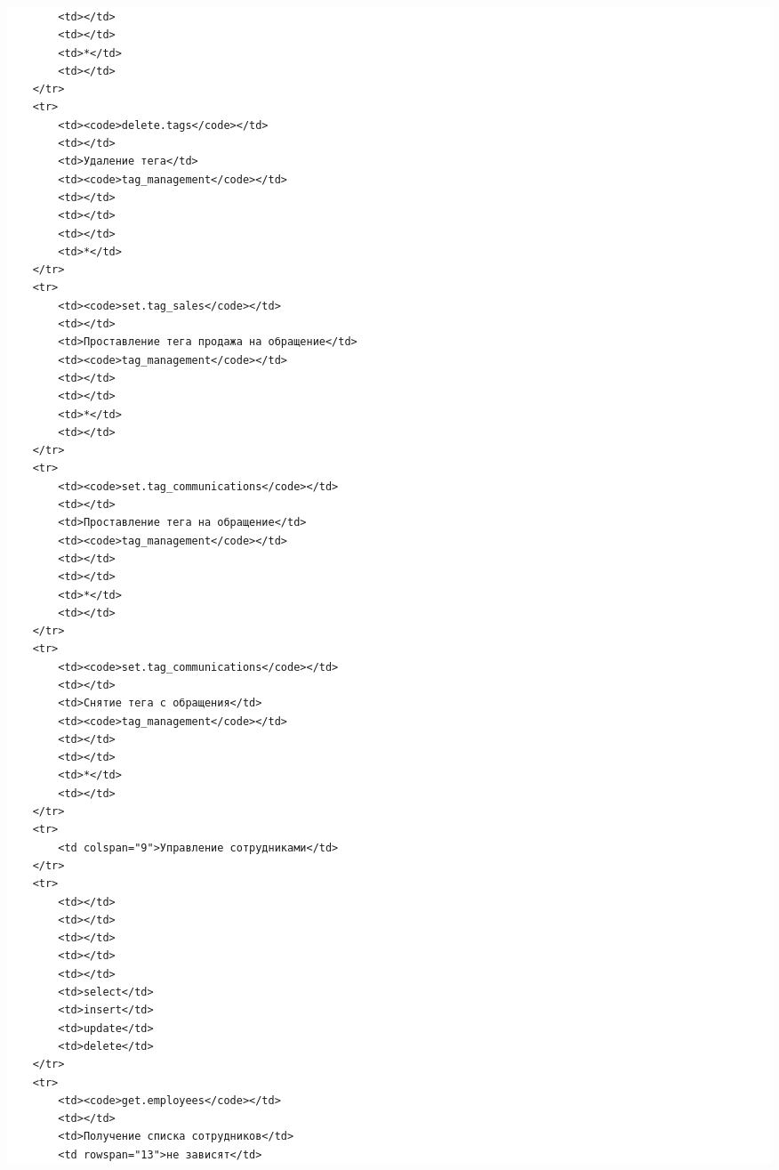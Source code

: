 			<td></td>
			<td></td>
			<td>*</td>
			<td></td>
		</tr>
		<tr>
			<td><code>delete.tags</code></td>
			<td></td>
			<td>Удаление тега</td>
			<td><code>tag_management</code></td>
			<td></td>
			<td></td>
			<td></td>
			<td>*</td>
		</tr>
		<tr>
			<td><code>set.tag_sales</code></td>
			<td></td>
			<td>Проставление тега продажа на обращение</td>
			<td><code>tag_management</code></td>
			<td></td>
			<td></td>
			<td>*</td>
			<td></td>
		</tr>
		<tr>
			<td><code>set.tag_communications</code></td>
			<td></td>
			<td>Проставление тега на обращение</td>
			<td><code>tag_management</code></td>
			<td></td>
			<td></td>
			<td>*</td>
			<td></td>
		</tr>
		<tr>
			<td><code>set.tag_communications</code></td>
			<td></td>
			<td>Снятие тега с обращения</td>
			<td><code>tag_management</code></td>
			<td></td>
			<td></td>
			<td>*</td>
			<td></td>
		</tr>
		<tr>
			<td colspan="9">Управление сотрудниками</td>
		</tr>
		<tr>
			<td></td>
			<td></td>
			<td></td>
			<td></td>
			<td></td>
			<td>select</td>
			<td>insert</td>
			<td>update</td>
			<td>delete</td>
		</tr>
		<tr>
			<td><code>get.employees</code></td>
			<td></td>
			<td>Получение списка сотрудников</td>
			<td rowspan="13">не зависят</td>